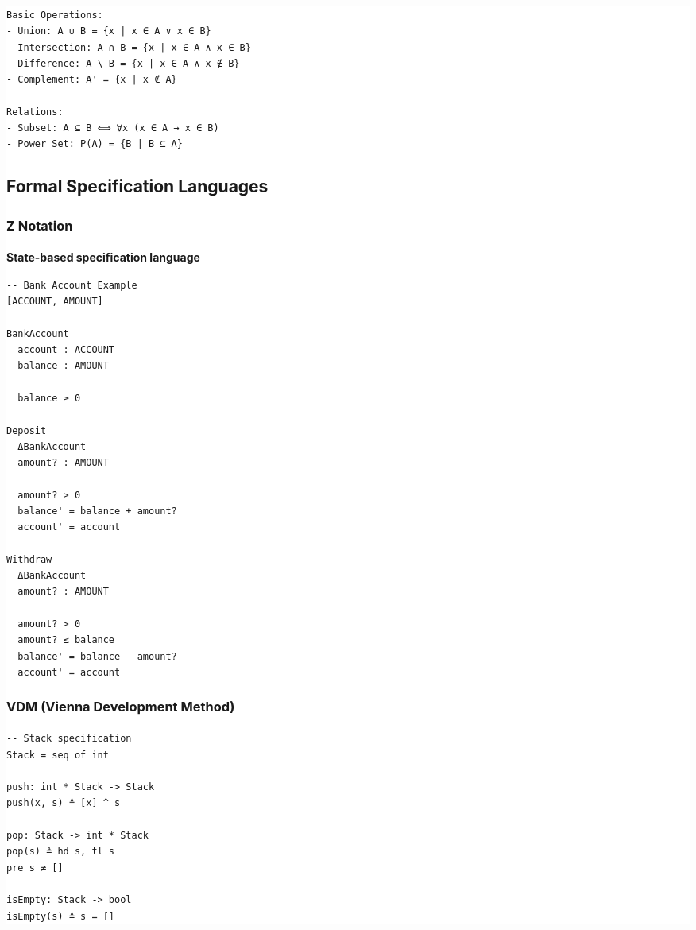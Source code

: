 ```
Basic Operations:
- Union: A ∪ B = {x | x ∈ A ∨ x ∈ B}
- Intersection: A ∩ B = {x | x ∈ A ∧ x ∈ B}
- Difference: A \ B = {x | x ∈ A ∧ x ∉ B}
- Complement: A' = {x | x ∉ A}

Relations:
- Subset: A ⊆ B ⟺ ∀x (x ∈ A → x ∈ B)
- Power Set: P(A) = {B | B ⊆ A}
```

## Formal Specification Languages

### Z Notation

**State-based specification language**

```z notation
-- Bank Account Example
[ACCOUNT, AMOUNT]

BankAccount
  account : ACCOUNT
  balance : AMOUNT

  balance ≥ 0

Deposit
  ΔBankAccount
  amount? : AMOUNT

  amount? > 0
  balance' = balance + amount?
  account' = account

Withdraw
  ΔBankAccount
  amount? : AMOUNT

  amount? > 0
  amount? ≤ balance
  balance' = balance - amount?
  account' = account
```

### VDM (Vienna Development Method)

```vdm
-- Stack specification
Stack = seq of int

push: int * Stack -> Stack
push(x, s) ≜ [x] ^ s

pop: Stack -> int * Stack
pop(s) ≜ hd s, tl s
pre s ≠ []

isEmpty: Stack -> bool
isEmpty(s) ≜ s = []
```
